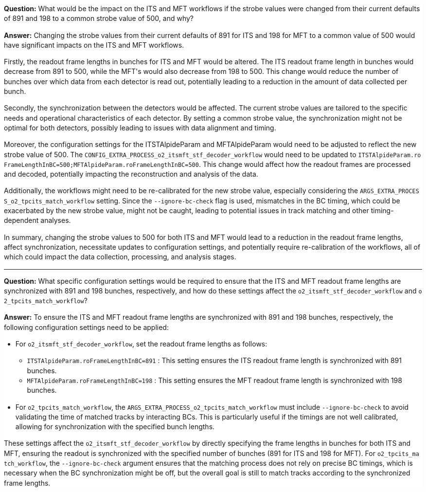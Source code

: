 
**Question:** What would be the impact on the ITS and MFT workflows if the strobe values were changed from their current defaults of 891 and 198 to a common strobe value of 500, and why?

**Answer:** Changing the strobe values from their current defaults of 891 for ITS and 198 for MFT to a common value of 500 would have significant impacts on the ITS and MFT workflows. 

Firstly, the readout frame lengths in bunches for ITS and MFT would be altered. The ITS readout frame length in bunches would decrease from 891 to 500, while the MFT's would also decrease from 198 to 500. This change would reduce the number of bunches over which data from each detector is read out, potentially leading to a reduction in the amount of data collected per bunch.

Secondly, the synchronization between the detectors would be affected. The current strobe values are tailored to the specific needs and operational characteristics of each detector. By setting a common strobe value, the synchronization might not be optimal for both detectors, possibly leading to issues with data alignment and timing.

Moreover, the configuration settings for the ITSTAlpideParam and MFTAlpideParam would need to be adjusted to reflect the new strobe value of 500. The `CONFIG_EXTRA_PROCESS_o2_itsmft_stf_decoder_workflow` would need to be updated to `ITSTAlpideParam.roFrameLengthInBC=500;MFTAlpideParam.roFrameLengthInBC=500`. This change would affect how the readout frames are processed and decoded, potentially impacting the reconstruction and analysis of the data.

Additionally, the workflows might need to be re-calibrated for the new strobe value, especially considering the `ARGS_EXTRA_PROCESS_o2_tpcits_match_workflow` setting. Since the `--ignore-bc-check` flag is used, mismatches in the BC timing, which could be exacerbated by the new strobe value, might not be caught, leading to potential issues in track matching and other timing-dependent analyses.

In summary, changing the strobe values to 500 for both ITS and MFT would lead to a reduction in the readout frame lengths, affect synchronization, necessitate updates to configuration settings, and potentially require re-calibration of the workflows, all of which could impact the data collection, processing, and analysis stages.

---

**Question:** What specific configuration settings would be required to ensure that the ITS and MFT readout frame lengths are synchronized with 891 and 198 bunches, respectively, and how do these settings affect the `o2_itsmft_stf_decoder_workflow` and `o2_tpcits_match_workflow`?

**Answer:** To ensure the ITS and MFT readout frame lengths are synchronized with 891 and 198 bunches, respectively, the following configuration settings need to be applied:

- For `o2_itsmft_stf_decoder_workflow`, set the readout frame lengths as follows:
  - `ITSTAlpideParam.roFrameLengthInBC=891` : This setting ensures the ITS readout frame length is synchronized with 891 bunches.
  - `MFTAlpideParam.roFrameLengthInBC=198` : This setting ensures the MFT readout frame length is synchronized with 198 bunches.

- For `o2_tpcits_match_workflow`, the `ARGS_EXTRA_PROCESS_o2_tpcits_match_workflow` must include `--ignore-bc-check` to avoid validating the time of matched tracks by interacting BCs. This is particularly useful if the timings are not well calibrated, allowing for synchronization with the specified bunch lengths.

These settings affect the `o2_itsmft_stf_decoder_workflow` by directly specifying the frame lengths in bunches for both ITS and MFT, ensuring the readout is synchronized with the specified number of bunches (891 for ITS and 198 for MFT). For `o2_tpcits_match_workflow`, the `--ignore-bc-check` argument ensures that the matching process does not rely on precise BC timings, which is necessary when the BC synchronization might be off, but the overall goal is still to match tracks according to the synchronized frame lengths.